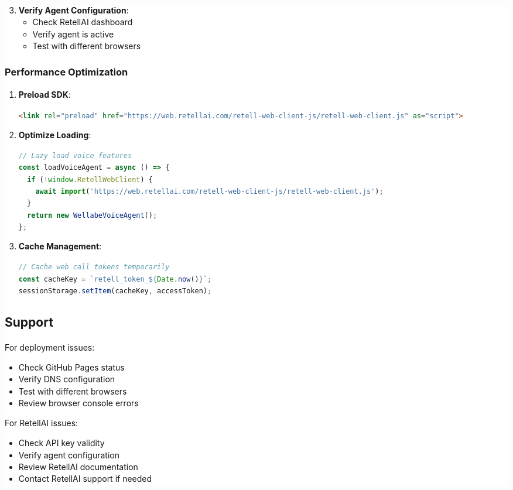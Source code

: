 3. **Verify Agent Configuration**:
   - Check RetellAI dashboard
   - Verify agent is active
   - Test with different browsers

### Performance Optimization

1. **Preload SDK**:
   ```html
   <link rel="preload" href="https://web.retellai.com/retell-web-client-js/retell-web-client.js" as="script">
   ```

2. **Optimize Loading**:
   ```javascript
   // Lazy load voice features
   const loadVoiceAgent = async () => {
     if (!window.RetellWebClient) {
       await import('https://web.retellai.com/retell-web-client-js/retell-web-client.js');
     }
     return new WellabeVoiceAgent();
   };
   ```

3. **Cache Management**:
   ```javascript
   // Cache web call tokens temporarily
   const cacheKey = `retell_token_${Date.now()}`;
   sessionStorage.setItem(cacheKey, accessToken);
   ```

## Support

For deployment issues:
- Check GitHub Pages status
- Verify DNS configuration
- Test with different browsers
- Review browser console errors

For RetellAI issues:
- Check API key validity
- Verify agent configuration
- Review RetellAI documentation
- Contact RetellAI support if needed
